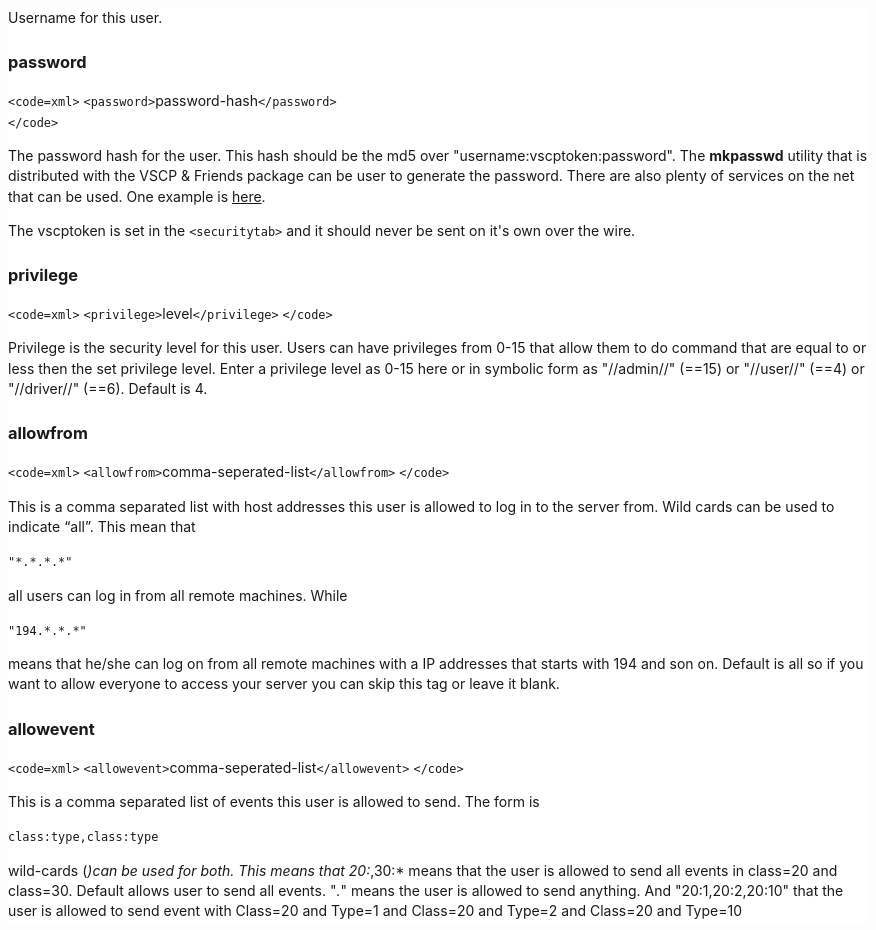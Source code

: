 Username for this user.

###  password

`<code=xml>`
`<password>`password-hash`</password>`  
`</code>`

The password hash for the user. This hash should be the md5 over "username:vscptoken:password". The **mkpasswd**  utility that is distributed with the VSCP & Friends package can be user to generate the password. There are also plenty of services on the net that can be used. One example is [here](http://www.md5online.org/md5-encrypt.html).  

The vscptoken is set in the `<securitytab>` and it should never be sent on it's own over the wire.

###  privilege

`<code=xml>`
`<privilege>`level`</privilege>`
`</code>`

Privilege is the security level for this user. Users can have privileges from 0-15 that allow them to do command that are equal to or less then the set privilege level. Enter a privilege level as 0-15 here or in symbolic form as "//admin//" (==15) or "//user//" (==4) or "//driver//" (==6). Default is 4. 

###  allowfrom

`<code=xml>`
`<allowfrom>`comma-seperated-list`</allowfrom>`
`</code>`

This is a comma separated list with host addresses this user is allowed to log in to the server from. Wild cards can be used to indicate “all”. This mean that

    "*.*.*.*"

all users can log in from all remote machines. While

    "194.*.*.*"

means that he/she can log on from all remote machines with a IP addresses that starts with 194 and son on. Default is all so if you want to allow everyone to access your server you can skip this tag or leave it blank. 

###  allowevent

`<code=xml>`
`<allowevent>`comma-seperated-list`</allowevent>`
`</code>`

This is a comma separated list of events this user is allowed to send. The form is

    class:type,class:type

wild-cards (*)can be used for both. This means that 20:*,30:* means that the user is allowed to send all events in class=20 and class=30. Default allows user to send all events. "*.*" means the user is allowed to send anything. And "20:1,20:2,20:10" that the user is allowed to send event with Class=20 and Type=1 and Class=20 and Type=2 and Class=20 and Type=10
